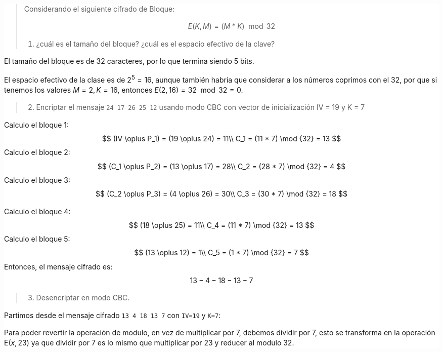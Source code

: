 > Considerando el siguiente cifrado de Bloque:
>
> $$
> E(K,M) = (M*K) \mod 32
> $$
> 1. ¿cuál es el tamaño del bloque? ¿cuál es el espacio efectivo de la clave?
> 

El tamaño del bloque es de 32 caracteres, por lo que termina siendo 5 bits.

El espacio efectivo de la clase es de $2^5 = 16$, aunque también habría que considerar a los números coprimos con el $32$, por que si tenemos los valores $M=2,K=16$, entonces $E(2,16) = 32 \mod 32 = 0$.


> 2. Encriptar el mensaje `24 17 26 25 12` usando modo CBC con vector de inicialización IV = 19 y K = 7
> 

Calculo el bloque 1:
$$
(IV \oplus P_1) = (19 \oplus 24) = 11\\
C_1 = (11 * 7) \mod {32} =  13
$$
Calculo el bloque 2:
$$
(C_1 \oplus P_2) = (13 \oplus 17) = 28\\
C_2 = (28 * 7)  \mod {32} = 4
$$
Calculo el bloque 3:
$$
(C_2 \oplus P_3) = (4 \oplus 26) = 30\\
C_3 = (30 * 7) \mod {32} = 18
$$

Calculo el bloque 4:
$$
(18 \oplus 25) = 11\\
C_4 = (11 * 7) \mod {32} = 13
$$
Calculo el bloque 5:
$$
(13 \oplus 12) = 1\\
C_5 = (1 * 7) \mod {32} = 7
$$
Entonces, el mensaje cifrado es:
$$
13-4-18-13-7
$$

> 3. Desencriptar en modo CBC.

Partimos desde el mensaje cifrado `13 4 18 13 7` con `IV=19` y `K=7`:

Para poder revertir la operación de modulo, en vez de multiplicar por $7$, debemos dividir por $7$, esto se transforma en la operación $\text{E}(x,23)$ ya que dividir por $7$ es lo mismo que multiplicar por $23$ y reducer al modulo 32.
